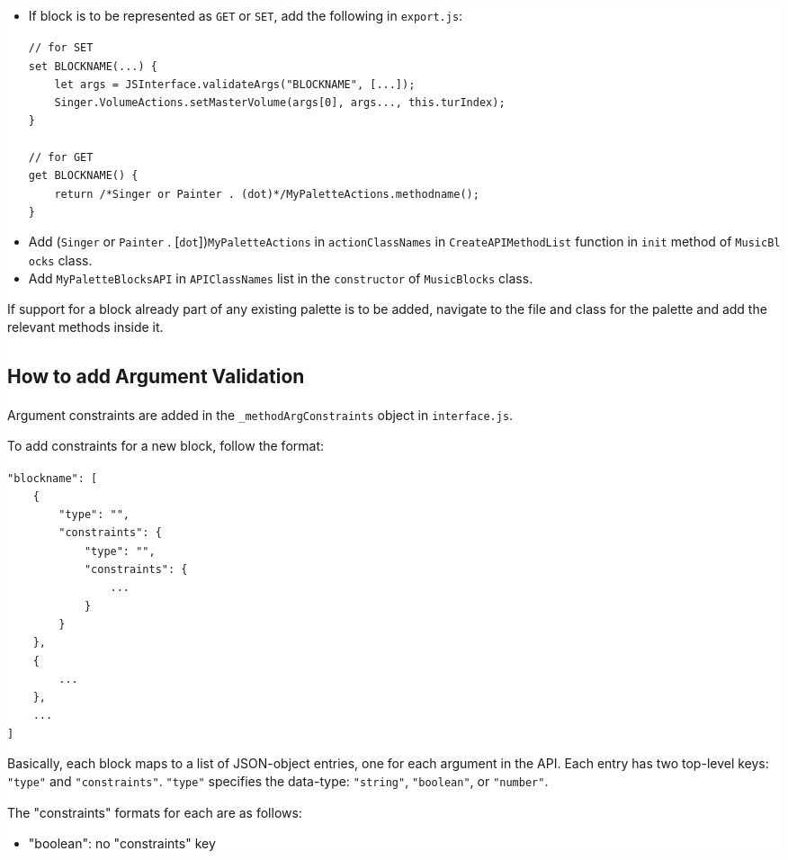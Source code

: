   ```
  ```
* If block is to be represented as `GET` or `SET`, add the following in `export.js`:
  ```
  // for SET
  set BLOCKNAME(...) {
      let args = JSInterface.validateArgs("BLOCKNAME", [...]);
      Singer.VolumeActions.setMasterVolume(args[0], args..., this.turIndex);
  }

  // for GET
  get BLOCKNAME() {
      return /*Singer or Painter . (dot)*/MyPaletteActions.methodname();
  }
  ```
* Add (`Singer` or `Painter` . [`dot`])`MyPaletteActions` in `actionClassNames` in `CreateAPIMethodList`
function in `init` method of `MusicBlocks` class.
* Add `MyPaletteBlocksAPI` in `APIClassNames` list in the `constructor` of `MusicBlocks` class.

If support for a block already part of any existing palette is to be added, navigate to the file and
class for the palette and add the relevant methods inside it.

## How to add Argument Validation

Argument constraints are added in the `_methodArgConstraints` object in `interface.js`.

To add constraints for a new block, follow the format:
```
"blockname": [
    {
        "type": "",
        "constraints": {
            "type": "",
            "constraints": {
                ...
            }
        }
    },
    {
        ...
    },
    ...
]
```

Basically, each block maps to a list of JSON-object entries, one for each argument in the API. Each
entry has two top-level keys: `"type"` and `"constraints"`. `"type"` specifies the data-type:
`"string"`, `"boolean"`, or `"number"`.

The "constraints" formats for each are as follows:

* "boolean": no "constraints" key
